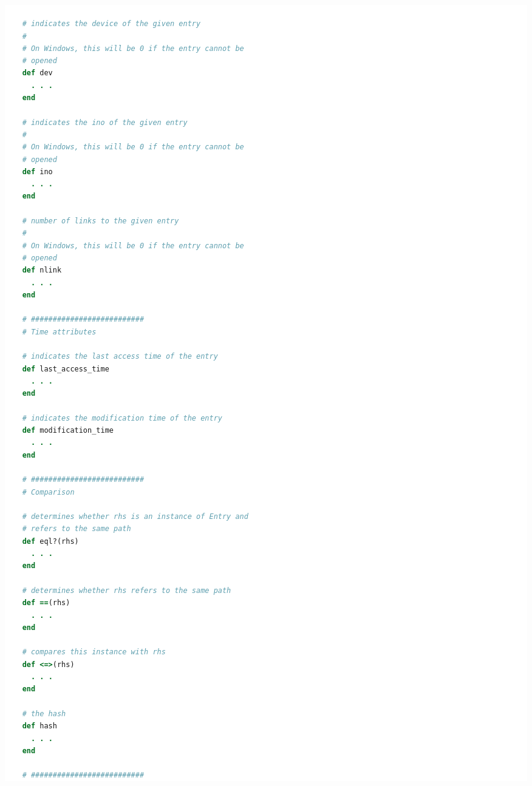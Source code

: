 ```Ruby

    # indicates the device of the given entry
    #
    # On Windows, this will be 0 if the entry cannot be
    # opened
    def dev
      . . .
    end

    # indicates the ino of the given entry
    #
    # On Windows, this will be 0 if the entry cannot be
    # opened
    def ino
      . . .
    end

    # number of links to the given entry
    #
    # On Windows, this will be 0 if the entry cannot be
    # opened
    def nlink
      . . .
    end

    # ##########################
    # Time attributes

    # indicates the last access time of the entry
    def last_access_time
      . . .
    end

    # indicates the modification time of the entry
    def modification_time
      . . .
    end

    # ##########################
    # Comparison

    # determines whether rhs is an instance of Entry and
    # refers to the same path
    def eql?(rhs)
      . . .
    end

    # determines whether rhs refers to the same path
    def ==(rhs)
      . . .
    end

    # compares this instance with rhs
    def <=>(rhs)
      . . .
    end

    # the hash
    def hash
      . . .
    end

    # ##########################
```